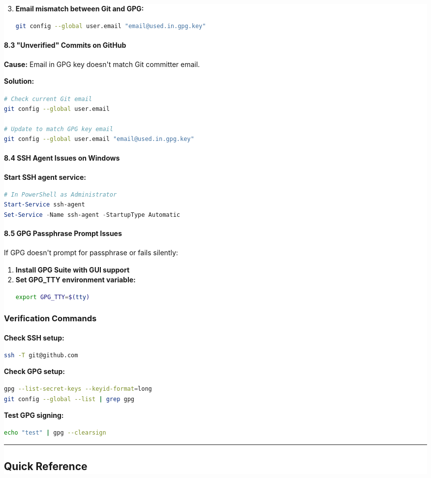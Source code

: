 3. **Email mismatch between Git and GPG:**
   ```bash
   git config --global user.email "email@used.in.gpg.key"
   ```

#### 8.3 "Unverified" Commits on GitHub

**Cause:** Email in GPG key doesn't match Git committer email.

**Solution:**
```bash
# Check current Git email
git config --global user.email

# Update to match GPG key email
git config --global user.email "email@used.in.gpg.key"
```

#### 8.4 SSH Agent Issues on Windows

**Start SSH agent service:**
```powershell
# In PowerShell as Administrator
Start-Service ssh-agent
Set-Service -Name ssh-agent -StartupType Automatic
```

#### 8.5 GPG Passphrase Prompt Issues

If GPG doesn't prompt for passphrase or fails silently:

1. **Install GPG Suite with GUI support**
2. **Set GPG_TTY environment variable:**
   ```bash
   export GPG_TTY=$(tty)
   ```

### Verification Commands

**Check SSH setup:**
```bash
ssh -T git@github.com
```

**Check GPG setup:**
```bash
gpg --list-secret-keys --keyid-format=long
git config --global --list | grep gpg
```

**Test GPG signing:**
```bash
echo "test" | gpg --clearsign
```

---

## Quick Reference
